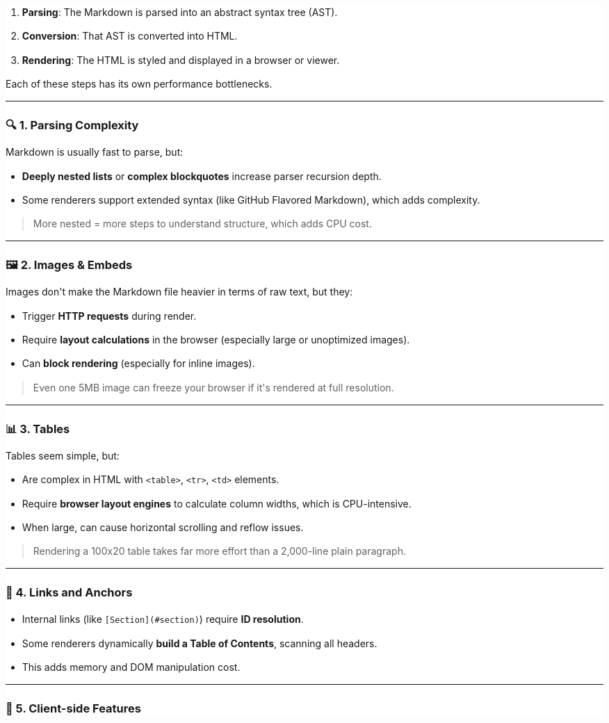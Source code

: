 1.  **Parsing**: The Markdown is parsed into an abstract syntax tree (AST).

2.  **Conversion**: That AST is converted into HTML.

3.  **Rendering**: The HTML is styled and displayed in a browser or viewer.

Each of these steps has its own performance bottlenecks.

* * * * *

### 🔍 1. **Parsing Complexity**

Markdown is usually fast to parse, but:

-   **Deeply nested lists** or **complex blockquotes** increase parser recursion depth.

-   Some renderers support extended syntax (like GitHub Flavored Markdown), which adds complexity.

> More nested = more steps to understand structure, which adds CPU cost.

* * * * *

### 🖼 2. **Images & Embeds**

Images don't make the Markdown file heavier in terms of raw text, but they:

-   Trigger **HTTP requests** during render.

-   Require **layout calculations** in the browser (especially large or unoptimized images).

-   Can **block rendering** (especially for inline images).

> Even one 5MB image can freeze your browser if it's rendered at full resolution.

* * * * *

### 📊 3. **Tables**

Tables seem simple, but:

-   Are complex in HTML with `<table>`, `<tr>`, `<td>` elements.

-   Require **browser layout engines** to calculate column widths, which is CPU-intensive.

-   When large, can cause horizontal scrolling and reflow issues.

> Rendering a 100x20 table takes far more effort than a 2,000-line plain paragraph.

* * * * *

### 🔗 4. **Links and Anchors**

-   Internal links (like `[Section](#section)`) require **ID resolution**.

-   Some renderers dynamically **build a Table of Contents**, scanning all headers.

-   This adds memory and DOM manipulation cost.

* * * * *

### 🔄 5. **Client-side Features**
